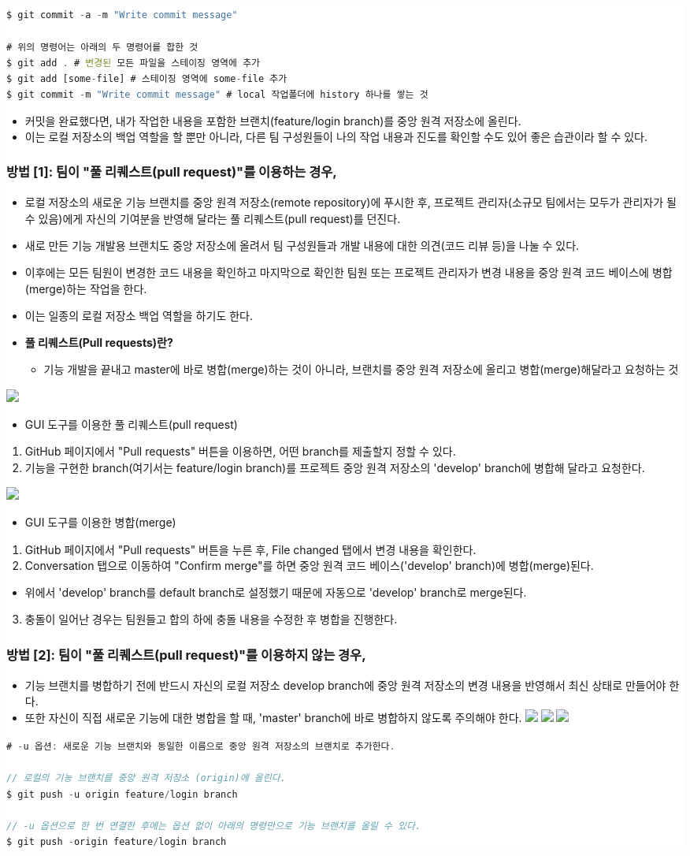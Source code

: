 ~~~javascript
$ git commit -a -m "Write commit message"

# 위의 명령어는 아래의 두 명령어를 합한 것
$ git add . # 변경된 모든 파일을 스테이징 영역에 추가
$ git add [some-file] # 스테이징 영역에 some-file 추가
$ git commit -m "Write commit message" # local 작업폴더에 history 하나를 쌓는 것
~~~

* 커밋을 완료했다면, 내가 작업한 내용을 포함한 브랜치(feature/login branch)를 중앙 원격 저장소에 올린다.
* 이는 로컬 저장소의 백업 역할을 할 뿐만 아니라, 다른 팀 구성원들이 나의 작업 내용과 진도를 확인할 수도 있어 좋은 습관이라 할 수 있다.

### 방법 [1]: 팀이 "풀 리퀘스트(pull request)"를 이용하는 경우,
* 로컬 저장소의 새로운 기능 브랜치를 중앙 원격 저장소(remote repository)에 푸시한 후, 프로젝트 관리자(소규모 팀에서는 모두가 관리자가 될 수 있음)에게 자신의 기여분을 반영해 달라는 풀 리퀘스트(pull request)를 던진다.
* 새로 만든 기능 개발용 브랜치도 중앙 저장소에 올려서 팀 구성원들과 개발 내용에 대한 의견(코드 리뷰 등)을 나눌 수 있다.
* 이후에는 모든 팀원이 변경한 코드 내용을 확인하고 마지막으로 확인한 팀원 또는 프로젝트 관리자가 변경 내용을 중앙 원격 코드 베이스에 병합(merge)하는 작업을 한다.
* 이는 일종의 로컬 저장소 백업 역할을 하기도 한다.

* **풀 리퀘스트(Pull requests)란?**
  * 기능 개발을 끝내고 master에 바로 병합(merge)하는 것이 아니라, 브랜치를 중앙 원격 저장소에 올리고 병합(merge)해달라고 요청하는 것

![](/images/github-collaboration3/github-collaboration-11-1.png)
* GUI 도구를 이용한 풀 리퀘스트(pull request)
1. GitHub 페이지에서 "Pull requests" 버튼을 이용하면, 어떤 branch를 제출할지 정할 수 있다.
2. 기능을 구현한 branch(여기서는 feature/login branch)를 프로젝트 중앙 원격 저장소의 'develop' branch에 병합해 달라고 요청한다.

![](/images/github-collaboration3/github-collaboration-11-2.png)
* GUI 도구를 이용한 병합(merge)
1. GitHub 페이지에서 "Pull requests" 버튼을 누른 후, File changed 탭에서 변경 내용을 확인한다.
2. Conversation 탭으로 이동하여 "Confirm merge"를 하면 중앙 원격 코드 베이스('develop' branch)에 병합(merge)된다.
  * 위에서 'develop' branch를 default branch로 설정했기 때문에 자동으로 'develop' branch로 merge된다.
3. 충돌이 일어난 경우는 팀원들고 합의 하에 충돌 내용을 수정한 후 병합을 진행한다.


### 방법 [2]: 팀이 "풀 리퀘스트(pull request)"를 이용하지 않는 경우,
* 기능 브랜치를 병합하기 전에 반드시 자신의 로컬 저장소 develop branch에 중앙 원격 저장소의 변경 내용을 반영해서 최신 상태로 만들어야 한다.
* 또한 자신이 직접 새로운 기능에 대한 병합을 할 때, 'master' branch에 바로 병합하지 않도록 주의해야 한다.
![](/images/github-collaboration3/github-collaboration-12-1.png)
![](/images/github-collaboration3/github-collaboration-12-2.png)
![](/images/github-collaboration3/github-collaboration-12-3.png)

~~~javascript
# -u 옵션: 새로운 기능 브랜치와 동일한 이름으로 중앙 원격 저장소의 브랜치로 추가한다.

// 로컬의 기능 브랜치를 중앙 원격 저장소 (origin)에 올린다.
$ git push -u origin feature/login branch

// -u 옵션으로 한 번 연결한 후에는 옵션 없이 아래의 명령만으로 기능 브랜치를 올릴 수 있다.
$ git push -origin feature/login branch
~~~

